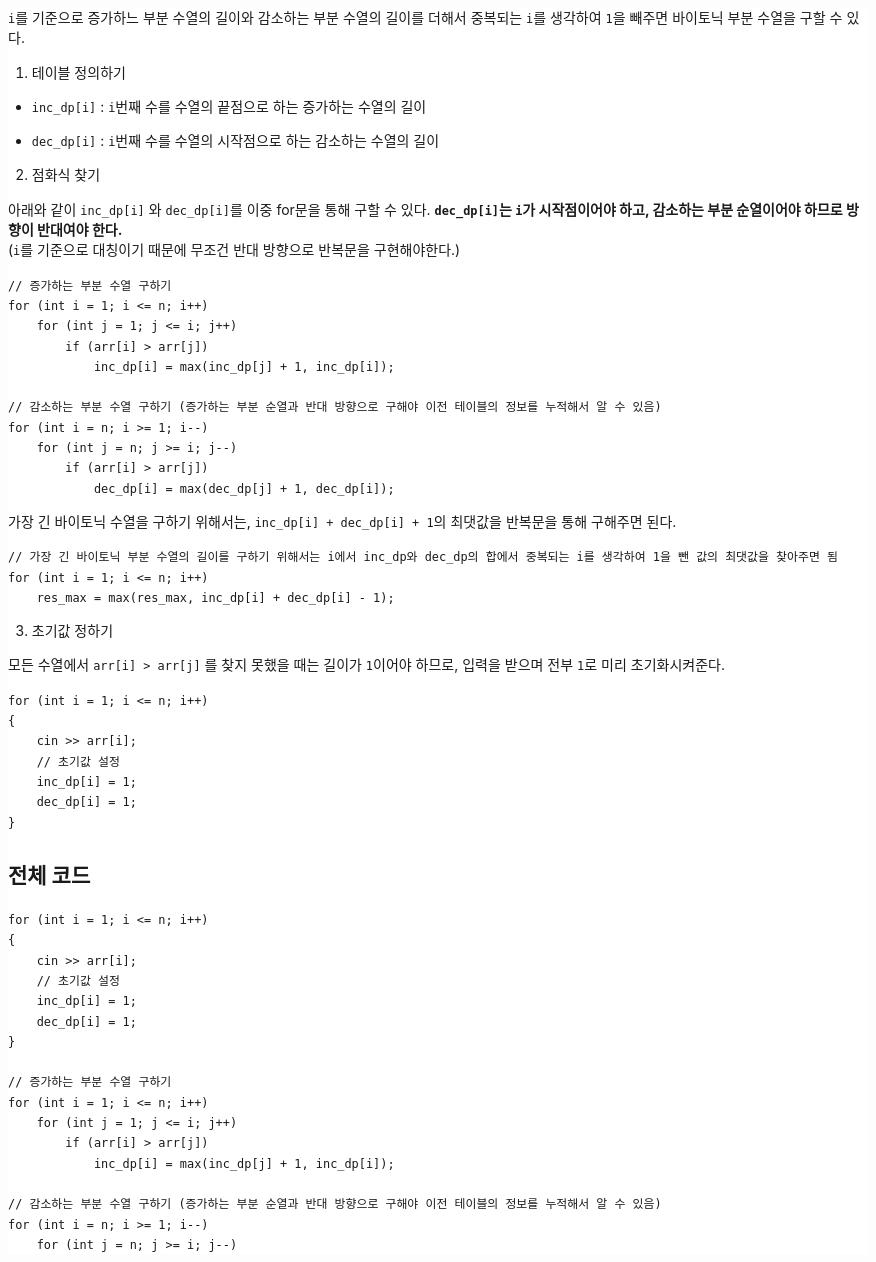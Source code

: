 `i`를 기준으로 증가하느 부분 수열의 길이와 감소하는 부분 수열의 길이를 더해서 중복되는 `i`를 생각하여 `1`을 빼주면 바이토닉 부분 수열을 구할 수 있다.

1. 테이블 정의하기

- `inc_dp[i]` : `i`번째 수를 수열의 끝점으로 하는 증가하는 수열의 길이

- `dec_dp[i]` : `i`번째 수를 수열의 시작점으로 하는 감소하는 수열의 길이

2. 점화식 찾기

아래와 같이 `inc_dp[i]` 와 `dec_dp[i]`를 이중 for문을 통해 구할 수 있다. **`dec_dp[i]`는 `i`가 시작점이어야 하고, 감소하는 부분 순열이어야 하므로 방향이 반대여야 한다.**\
(`i`를 기준으로 대칭이기 때문에 무조건 반대 방향으로 반복문을 구현해야한다.)

```
// 증가하는 부분 수열 구하기
for (int i = 1; i <= n; i++)
    for (int j = 1; j <= i; j++)
        if (arr[i] > arr[j])
            inc_dp[i] = max(inc_dp[j] + 1, inc_dp[i]);

// 감소하는 부분 수열 구하기 (증가하는 부분 순열과 반대 방향으로 구해야 이전 테이블의 정보를 누적해서 알 수 있음)
for (int i = n; i >= 1; i--)
    for (int j = n; j >= i; j--)
        if (arr[i] > arr[j])
            dec_dp[i] = max(dec_dp[j] + 1, dec_dp[i]);
```

가장 긴 바이토닉 수열을 구하기 위해서는, `inc_dp[i] + dec_dp[i] + 1`의 최댓값을 반복문을 통해 구해주면 된다.

```
// 가장 긴 바이토닉 부분 수열의 길이를 구하기 위해서는 i에서 inc_dp와 dec_dp의 합에서 중복되는 i를 생각하여 1을 뺀 값의 최댓값을 찾아주면 됨
for (int i = 1; i <= n; i++)
    res_max = max(res_max, inc_dp[i] + dec_dp[i] - 1);
```

3. 초기값 정하기

모든 수열에서 `arr[i] > arr[j]` 를 찾지 못했을 때는 길이가 `1`이어야 하므로, 입력을 받으며 전부 `1`로 미리 초기화시켜준다.

```
for (int i = 1; i <= n; i++)
{
    cin >> arr[i];
    // 초기값 설정
    inc_dp[i] = 1;
    dec_dp[i] = 1;
}
```

## 전체 코드

```
for (int i = 1; i <= n; i++)
{
    cin >> arr[i];
    // 초기값 설정
    inc_dp[i] = 1;
    dec_dp[i] = 1;
}

// 증가하는 부분 수열 구하기
for (int i = 1; i <= n; i++)
    for (int j = 1; j <= i; j++)
        if (arr[i] > arr[j])
            inc_dp[i] = max(inc_dp[j] + 1, inc_dp[i]);

// 감소하는 부분 수열 구하기 (증가하는 부분 순열과 반대 방향으로 구해야 이전 테이블의 정보를 누적해서 알 수 있음)
for (int i = n; i >= 1; i--)
    for (int j = n; j >= i; j--)
```